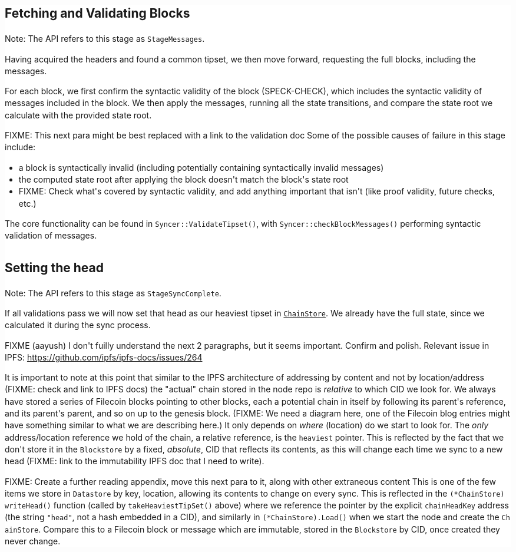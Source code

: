 ## Fetching and Validating Blocks

Note: The API refers to this stage as `StageMessages`.

Having acquired the headers and found a common tipset, we then move forward, requesting the full blocks, including the messages.

For each block, we  first confirm the syntactic validity of the block (SPECK-CHECK),
which includes the syntactic validity of messages included
in the block.
We then apply the messages, running all the state transitions, and compare the state root we calculate with the provided state root.


FIXME: This next para might be best replaced with a link to the validation doc
Some of the possible causes of failure in this stage include:

- a block is syntactically invalid (including potentially containing syntactically invalid messages)
- the computed state root after applying the block doesn't match the block's state root
- FIXME: Check what's covered by syntactic validity, and add anything important that isn't (like proof validity, future checks, etc.)

The core functionality can be found in `Syncer::ValidateTipset()`, with `Syncer::checkBlockMessages()` performing
syntactic validation of messages.

## Setting the head

Note: The API refers to this stage as `StageSyncComplete`.

If all validations pass we will now set that head as our heaviest tipset in
[`ChainStore`](https://github.com/filecoin-project/lotus/blob/master/chain/store/store.go).
We already have the full state, since we calculated
it during the sync process.

FIXME (aayush) I don't fuilly understand the next 2 paragraphs, but it seems important. Confirm and polish.
Relevant issue in IPFS: https://github.com/ipfs/ipfs-docs/issues/264

It is important to note at this point that similar to the IPFS architecture of addressing by content and not by location/address (FIXME: check and link to IPFS docs) the "actual" chain stored in the node repo is *relative* to which CID we look for. We always have stored a series of Filecoin blocks pointing to other blocks, each a potential chain in itself by following its parent's reference, and its parent's parent, and so on up to the genesis block. (FIXME: We need a diagram here, one of the Filecoin blog entries might have something similar to what we are describing here.) It only depends on *where* (location) do we start to look for. The *only* address/location reference we hold of the chain, a relative reference, is the `heaviest` pointer. This is reflected by the fact that we don't store it in the `Blockstore` by a fixed, *absolute*, CID that reflects its contents, as this will change each time we sync to a new head (FIXME: link to the immutability IPFS doc that I need to write).

FIXME: Create a further reading appendix, move this next para to it, along with other
extraneous content
This is one of the few items we store in `Datastore` by key, location, allowing its contents to change on every sync. This is reflected in the `(*ChainStore) writeHead()` function (called by `takeHeaviestTipSet()` above) where we reference the pointer by the explicit `chainHeadKey` address (the string `"head"`, not a hash embedded in a CID), and similarly in `(*ChainStore).Load()` when we start the node and create the `ChainStore`. Compare this to a Filecoin block or message which are immutable, stored in the `Blockstore` by CID, once created they never change.
